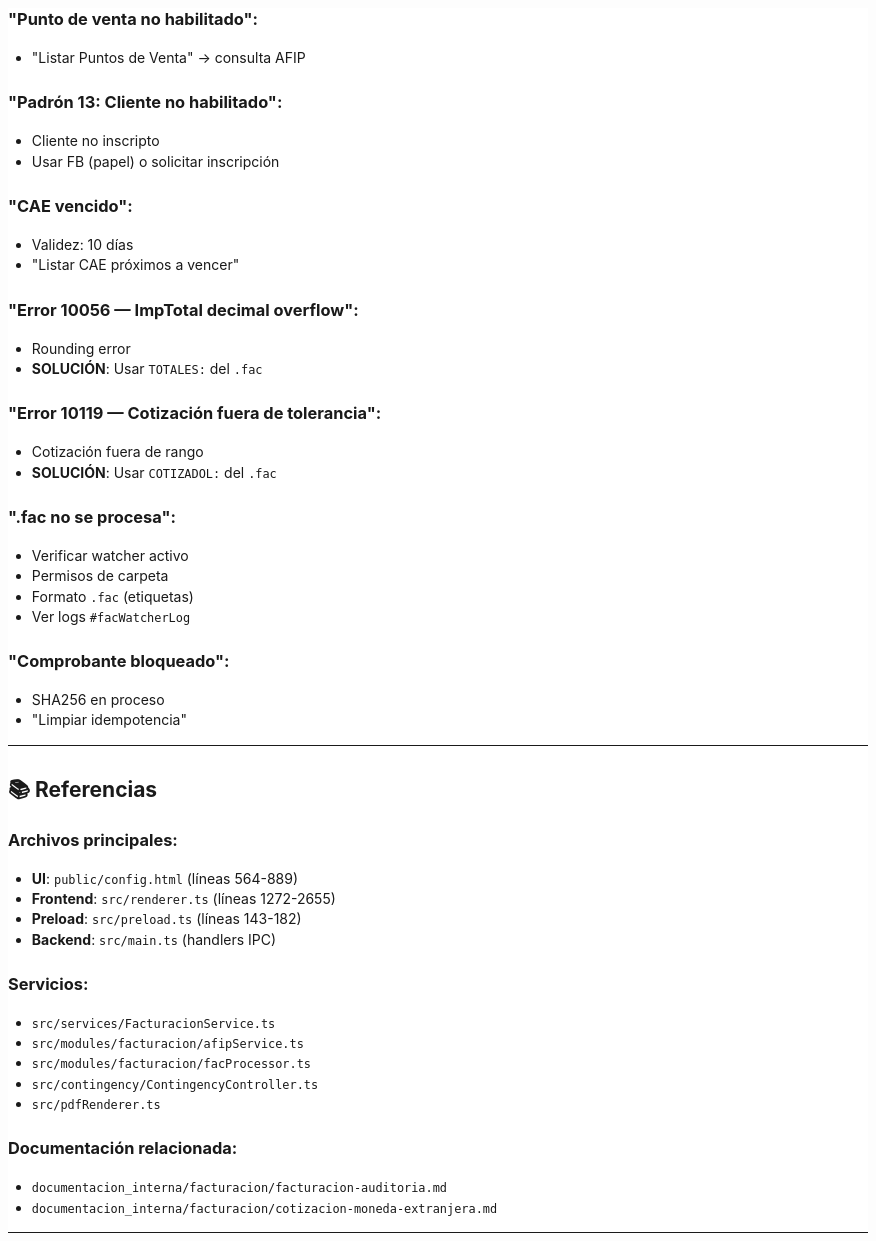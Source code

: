 ### **"Punto de venta no habilitado"**:
- "Listar Puntos de Venta" → consulta AFIP

### **"Padrón 13: Cliente no habilitado"**:
- Cliente no inscripto
- Usar FB (papel) o solicitar inscripción

### **"CAE vencido"**:
- Validez: 10 días
- "Listar CAE próximos a vencer"

### **"Error 10056 — ImpTotal decimal overflow"**:
- Rounding error
- **SOLUCIÓN**: Usar `TOTALES:` del `.fac`

### **"Error 10119 — Cotización fuera de tolerancia"**:
- Cotización fuera de rango
- **SOLUCIÓN**: Usar `COTIZADOL:` del `.fac`

### **".fac no se procesa"**:
- Verificar watcher activo
- Permisos de carpeta
- Formato `.fac` (etiquetas)
- Ver logs `#facWatcherLog`

### **"Comprobante bloqueado"**:
- SHA256 en proceso
- "Limpiar idempotencia"

---

## 📚 **Referencias**

### **Archivos principales**:
- **UI**: `public/config.html` (líneas 564-889)
- **Frontend**: `src/renderer.ts` (líneas 1272-2655)
- **Preload**: `src/preload.ts` (líneas 143-182)
- **Backend**: `src/main.ts` (handlers IPC)

### **Servicios**:
- `src/services/FacturacionService.ts`
- `src/modules/facturacion/afipService.ts`
- `src/modules/facturacion/facProcessor.ts`
- `src/contingency/ContingencyController.ts`
- `src/pdfRenderer.ts`

### **Documentación relacionada**:
- `documentacion_interna/facturacion/facturacion-auditoria.md`
- `documentacion_interna/facturacion/cotizacion-moneda-extranjera.md`

---